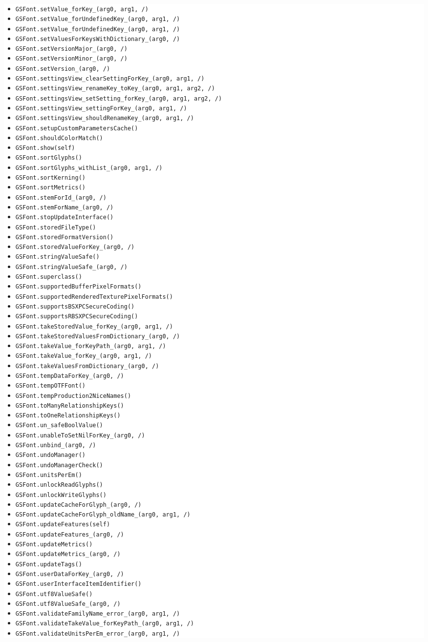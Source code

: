 - `GSFont.setValue_forKey_(arg0, arg1, /)`
- `GSFont.setValue_forUndefinedKey_(arg0, arg1, /)`
- `GSFont.setValue_forUndefinedKey_(arg0, arg1, /)`
- `GSFont.setValuesForKeysWithDictionary_(arg0, /)`
- `GSFont.setVersionMajor_(arg0, /)`
- `GSFont.setVersionMinor_(arg0, /)`
- `GSFont.setVersion_(arg0, /)`
- `GSFont.settingsView_clearSettingForKey_(arg0, arg1, /)`
- `GSFont.settingsView_renameKey_toKey_(arg0, arg1, arg2, /)`
- `GSFont.settingsView_setSetting_forKey_(arg0, arg1, arg2, /)`
- `GSFont.settingsView_settingForKey_(arg0, arg1, /)`
- `GSFont.settingsView_shouldRenameKey_(arg0, arg1, /)`
- `GSFont.setupCustomParametersCache()`
- `GSFont.shouldColorMatch()`
- `GSFont.show(self)`
- `GSFont.sortGlyphs()`
- `GSFont.sortGlyphs_withList_(arg0, arg1, /)`
- `GSFont.sortKerning()`
- `GSFont.sortMetrics()`
- `GSFont.stemForId_(arg0, /)`
- `GSFont.stemForName_(arg0, /)`
- `GSFont.stopUpdateInterface()`
- `GSFont.storedFileType()`
- `GSFont.storedFormatVersion()`
- `GSFont.storedValueForKey_(arg0, /)`
- `GSFont.stringValueSafe()`
- `GSFont.stringValueSafe_(arg0, /)`
- `GSFont.superclass()`
- `GSFont.supportedBufferPixelFormats()`
- `GSFont.supportedRenderedTexturePixelFormats()`
- `GSFont.supportsBSXPCSecureCoding()`
- `GSFont.supportsRBSXPCSecureCoding()`
- `GSFont.takeStoredValue_forKey_(arg0, arg1, /)`
- `GSFont.takeStoredValuesFromDictionary_(arg0, /)`
- `GSFont.takeValue_forKeyPath_(arg0, arg1, /)`
- `GSFont.takeValue_forKey_(arg0, arg1, /)`
- `GSFont.takeValuesFromDictionary_(arg0, /)`
- `GSFont.tempDataForKey_(arg0, /)`
- `GSFont.tempOTFFont()`
- `GSFont.tempProduction2NiceNames()`
- `GSFont.toManyRelationshipKeys()`
- `GSFont.toOneRelationshipKeys()`
- `GSFont.un_safeBoolValue()`
- `GSFont.unableToSetNilForKey_(arg0, /)`
- `GSFont.unbind_(arg0, /)`
- `GSFont.undoManager()`
- `GSFont.undoManagerCheck()`
- `GSFont.unitsPerEm()`
- `GSFont.unlockReadGlyphs()`
- `GSFont.unlockWriteGlyphs()`
- `GSFont.updateCacheForGlyph_(arg0, /)`
- `GSFont.updateCacheForGlyph_oldName_(arg0, arg1, /)`
- `GSFont.updateFeatures(self)`
- `GSFont.updateFeatures_(arg0, /)`
- `GSFont.updateMetrics()`
- `GSFont.updateMetrics_(arg0, /)`
- `GSFont.updateTags()`
- `GSFont.userDataForKey_(arg0, /)`
- `GSFont.userInterfaceItemIdentifier()`
- `GSFont.utf8ValueSafe()`
- `GSFont.utf8ValueSafe_(arg0, /)`
- `GSFont.validateFamilyName_error_(arg0, arg1, /)`
- `GSFont.validateTakeValue_forKeyPath_(arg0, arg1, /)`
- `GSFont.validateUnitsPerEm_error_(arg0, arg1, /)`
